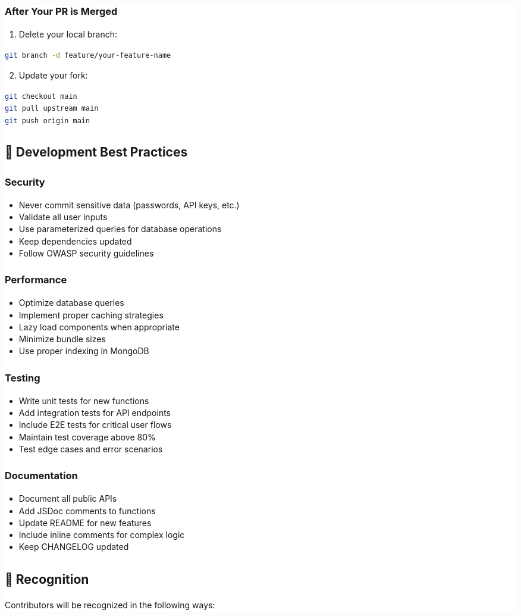 ### After Your PR is Merged

1. Delete your local branch:
```bash
git branch -d feature/your-feature-name
```

2. Update your fork:
```bash
git checkout main
git pull upstream main
git push origin main
```

## 🎯 Development Best Practices

### Security

- Never commit sensitive data (passwords, API keys, etc.)
- Validate all user inputs
- Use parameterized queries for database operations
- Keep dependencies updated
- Follow OWASP security guidelines

### Performance

- Optimize database queries
- Implement proper caching strategies
- Lazy load components when appropriate
- Minimize bundle sizes
- Use proper indexing in MongoDB

### Testing

- Write unit tests for new functions
- Add integration tests for API endpoints
- Include E2E tests for critical user flows
- Maintain test coverage above 80%
- Test edge cases and error scenarios

### Documentation

- Document all public APIs
- Add JSDoc comments to functions
- Update README for new features
- Include inline comments for complex logic
- Keep CHANGELOG updated

## 🌟 Recognition

Contributors will be recognized in the following ways:
